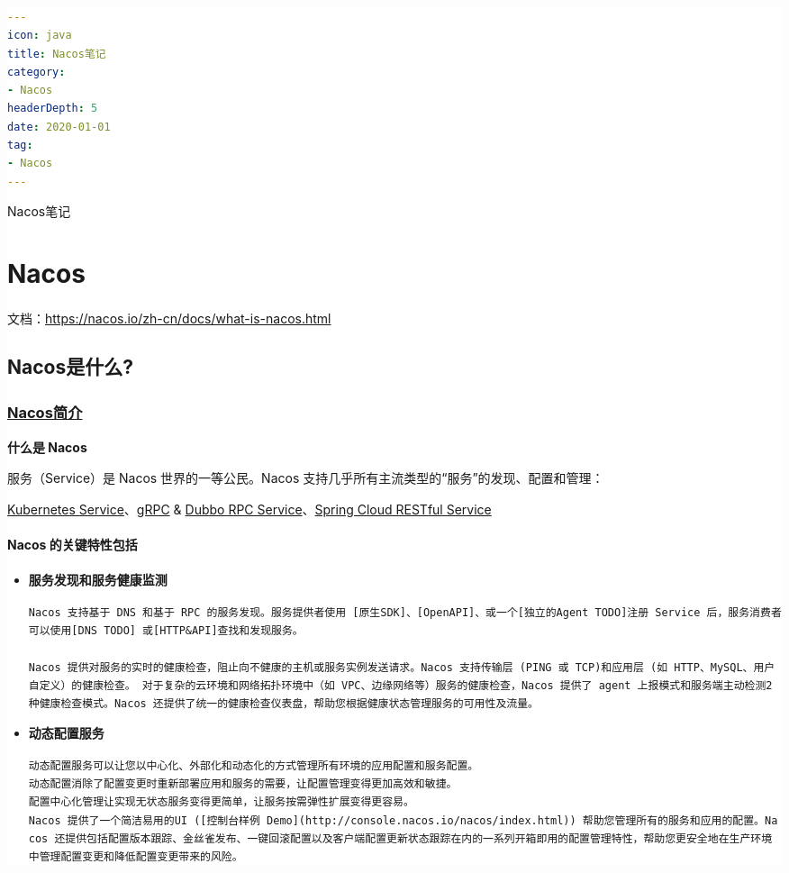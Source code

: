 ```yaml
---
icon: java
title: Nacos笔记
category: 
- Nacos
headerDepth: 5
date: 2020-01-01
tag:
- Nacos
---
```


Nacos笔记



# Nacos

文档：<https://nacos.io/zh-cn/docs/what-is-nacos.html>

## Nacos是什么?

### [Nacos简介](https://nacos.io/zh-cn/docs/what-is-nacos.html)

**什么是 Nacos**

服务（Service）是 Nacos 世界的一等公民。Nacos 支持几乎所有主流类型的“服务”的发现、配置和管理：

[Kubernetes Service](https://kubernetes.io/docs/concepts/services-networking/service/)、[gRPC](https://grpc.io/docs/guides/concepts.html#service-definition) & [Dubbo RPC Service](https://dubbo.incubator.apache.org/)、[Spring Cloud RESTful Service](https://spring.io/understanding/REST)

#### Nacos 的关键特性包括

- **服务发现和服务健康监测**

  ```
  Nacos 支持基于 DNS 和基于 RPC 的服务发现。服务提供者使用 [原生SDK]、[OpenAPI]、或一个[独立的Agent TODO]注册 Service 后，服务消费者可以使用[DNS TODO] 或[HTTP&API]查找和发现服务。
  
  Nacos 提供对服务的实时的健康检查，阻止向不健康的主机或服务实例发送请求。Nacos 支持传输层 (PING 或 TCP)和应用层 (如 HTTP、MySQL、用户自定义）的健康检查。 对于复杂的云环境和网络拓扑环境中（如 VPC、边缘网络等）服务的健康检查，Nacos 提供了 agent 上报模式和服务端主动检测2种健康检查模式。Nacos 还提供了统一的健康检查仪表盘，帮助您根据健康状态管理服务的可用性及流量。
  ```

- **动态配置服务**

  ```
  动态配置服务可以让您以中心化、外部化和动态化的方式管理所有环境的应用配置和服务配置。
  动态配置消除了配置变更时重新部署应用和服务的需要，让配置管理变得更加高效和敏捷。
  配置中心化管理让实现无状态服务变得更简单，让服务按需弹性扩展变得更容易。
  Nacos 提供了一个简洁易用的UI ([控制台样例 Demo](http://console.nacos.io/nacos/index.html)) 帮助您管理所有的服务和应用的配置。Nacos 还提供包括配置版本跟踪、金丝雀发布、一键回滚配置以及客户端配置更新状态跟踪在内的一系列开箱即用的配置管理特性，帮助您更安全地在生产环境中管理配置变更和降低配置变更带来的风险。
  ```
